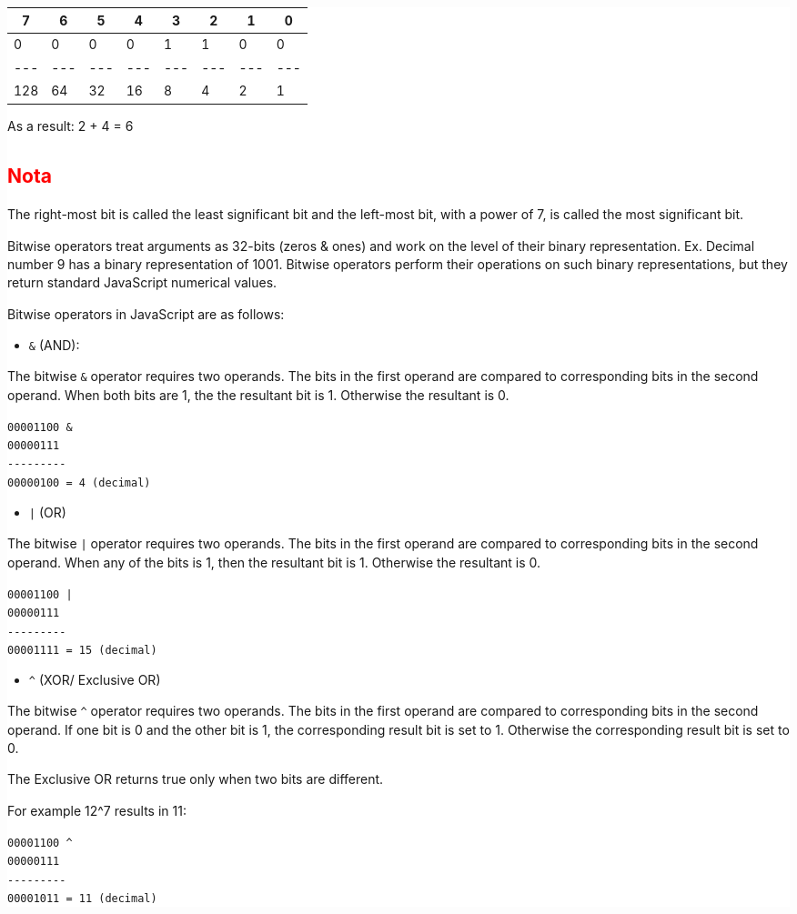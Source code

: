 | 7   | 6   | 5   | 4   | 3   | 2   | 1   | 0   |
| --- | --- | --- | --- | --- | --- | --- | --- |
| 0   | 0   | 0   | 0   | 1   | 1   | 0   | 0   |
| --- | --- | --- | --- | --- | --- | --- | --- |
| 128 | 64  | 32  | 16  | 8   | 4   | 2   | 1   |

As a result: 2 + 4 = 6

<h2 style="color: red">Nota</h2>

The right-most bit is called the least significant bit and the left-most bit, with a power of 7, is called the most significant bit.

Bitwise operators treat arguments as 32-bits (zeros & ones) and work on the level of their binary representation. Ex. Decimal number 9 has a binary representation of 1001. Bitwise operators perform their operations on such binary representations, but they return standard JavaScript numerical values.

Bitwise operators in JavaScript are as follows:

- `&` (AND):

The bitwise `&` operator requires two operands. The bits in the first operand are compared to corresponding bits in the second operand. When both bits are 1, the the resultant bit is 1. Otherwise the resultant is 0.

```
00001100 &
00000111
---------
00000100 = 4 (decimal)
```

- `|` (OR)

The bitwise `|` operator requires two operands. The bits in the first operand are compared to corresponding bits in the second operand. When any of the bits is 1, then the resultant bit is 1. Otherwise the resultant is 0.

```
00001100 |
00000111
---------
00001111 = 15 (decimal)
```

- `^` (XOR/ Exclusive OR)

The bitwise `^` operator requires two operands. The bits in the first operand are compared to corresponding bits in the second operand. If one bit is 0 and the other bit is 1, the corresponding result bit is set to 1. Otherwise the corresponding result bit is set to 0.

The Exclusive OR returns true only when two bits are different.

For example 12^7 results in 11:

```
00001100 ^
00000111
---------
00001011 = 11 (decimal)
```
